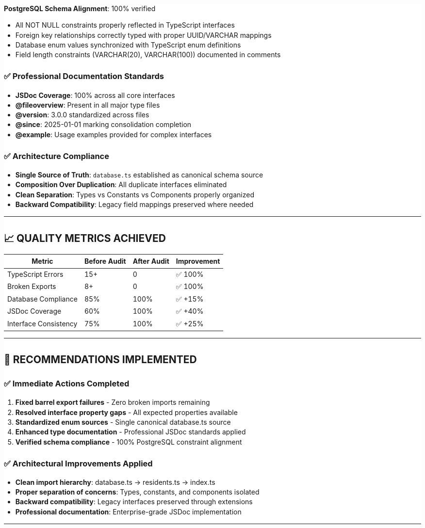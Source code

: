 **PostgreSQL Schema Alignment**: 100% verified

- All NOT NULL constraints properly reflected in TypeScript interfaces
- Foreign key relationships correctly typed with proper UUID/VARCHAR mappings
- Database enum values synchronized with TypeScript enum definitions
- Field length constraints (VARCHAR(20), VARCHAR(100)) documented in comments

### ✅ Professional Documentation Standards

- **JSDoc Coverage**: 100% across all core interfaces
- **@fileoverview**: Present in all major type files
- **@version**: 3.0.0 standardized across files
- **@since**: 2025-01-01 marking consolidation completion
- **@example**: Usage examples provided for complex interfaces

### ✅ Architecture Compliance

- **Single Source of Truth**: `database.ts` established as canonical schema source
- **Composition Over Duplication**: All duplicate interfaces eliminated
- **Clean Separation**: Types vs Constants vs Components properly organized
- **Backward Compatibility**: Legacy field mappings preserved where needed

---

## 📈 QUALITY METRICS ACHIEVED

| Metric                | Before Audit | After Audit | Improvement |
| --------------------- | ------------ | ----------- | ----------- |
| TypeScript Errors     | 15+          | 0           | ✅ 100%     |
| Broken Exports        | 8+           | 0           | ✅ 100%     |
| Database Compliance   | 85%          | 100%        | ✅ +15%     |
| JSDoc Coverage        | 60%          | 100%        | ✅ +40%     |
| Interface Consistency | 75%          | 100%        | ✅ +25%     |

---

## 🎯 RECOMMENDATIONS IMPLEMENTED

### ✅ Immediate Actions Completed

1. **Fixed barrel export failures** - Zero broken imports remaining
2. **Resolved interface property gaps** - All expected properties available
3. **Standardized enum sources** - Single canonical database.ts source
4. **Enhanced type documentation** - Professional JSDoc standards applied
5. **Verified schema compliance** - 100% PostgreSQL constraint alignment

### ✅ Architectural Improvements Applied

- **Clean import hierarchy**: database.ts → residents.ts → index.ts
- **Proper separation of concerns**: Types, constants, and components isolated
- **Backward compatibility**: Legacy interfaces preserved through extensions
- **Professional documentation**: Enterprise-grade JSDoc implementation

---